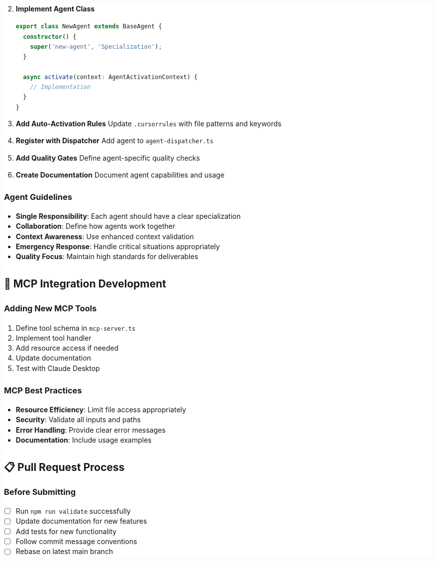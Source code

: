 2. **Implement Agent Class**
   ```typescript
   export class NewAgent extends BaseAgent {
     constructor() {
       super('new-agent', 'Specialization');
     }

     async activate(context: AgentActivationContext) {
       // Implementation
     }
   }
   ```

3. **Add Auto-Activation Rules**
   Update `.cursorrules` with file patterns and keywords

4. **Register with Dispatcher**
   Add agent to `agent-dispatcher.ts`

5. **Add Quality Gates**
   Define agent-specific quality checks

6. **Create Documentation**
   Document agent capabilities and usage

### Agent Guidelines
- **Single Responsibility**: Each agent should have a clear specialization
- **Collaboration**: Define how agents work together
- **Context Awareness**: Use enhanced context validation
- **Emergency Response**: Handle critical situations appropriately
- **Quality Focus**: Maintain high standards for deliverables

## 🔗 MCP Integration Development

### Adding New MCP Tools
1. Define tool schema in `mcp-server.ts`
2. Implement tool handler
3. Add resource access if needed
4. Update documentation
5. Test with Claude Desktop

### MCP Best Practices
- **Resource Efficiency**: Limit file access appropriately
- **Security**: Validate all inputs and paths
- **Error Handling**: Provide clear error messages
- **Documentation**: Include usage examples

## 📋 Pull Request Process

### Before Submitting
- [ ] Run `npm run validate` successfully
- [ ] Update documentation for new features
- [ ] Add tests for new functionality
- [ ] Follow commit message conventions
- [ ] Rebase on latest main branch
